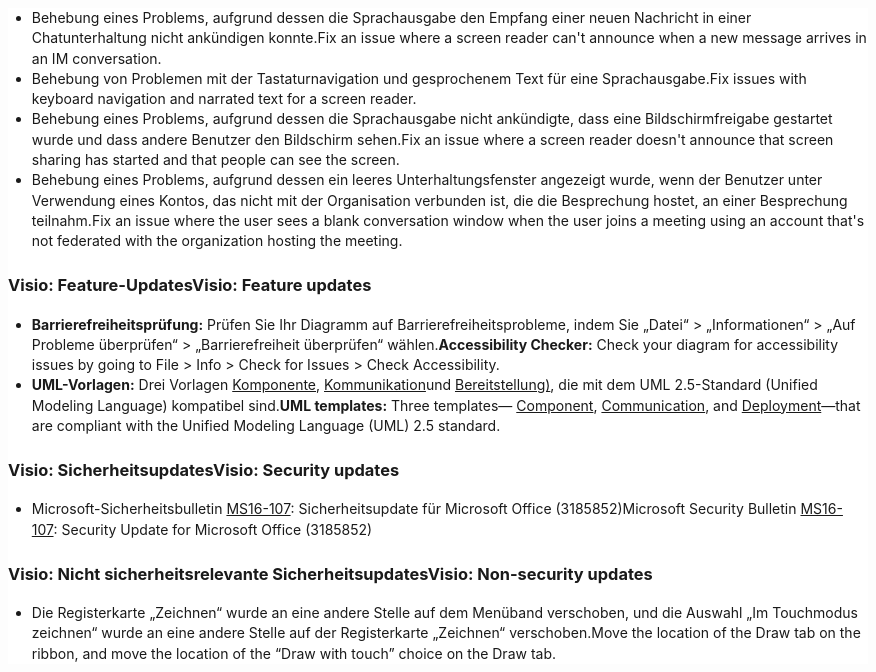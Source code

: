 -   <span data-ttu-id="e6a6a-294">Behebung eines Problems, aufgrund dessen die Sprachausgabe den Empfang einer neuen Nachricht in einer Chatunterhaltung nicht ankündigen konnte.</span><span class="sxs-lookup"><span data-stu-id="e6a6a-294">Fix an issue where a screen reader can't announce when a new message arrives in an IM conversation.</span></span>
-   <span data-ttu-id="e6a6a-295">Behebung von Problemen mit der Tastaturnavigation und gesprochenem Text für eine Sprachausgabe.</span><span class="sxs-lookup"><span data-stu-id="e6a6a-295">Fix issues with keyboard navigation and narrated text for a screen reader.</span></span>
-   <span data-ttu-id="e6a6a-296">Behebung eines Problems, aufgrund dessen die Sprachausgabe nicht ankündigte, dass eine Bildschirmfreigabe gestartet wurde und dass andere Benutzer den Bildschirm sehen.</span><span class="sxs-lookup"><span data-stu-id="e6a6a-296">Fix an issue where a screen reader doesn't announce that screen sharing has started and that people can see the screen.</span></span>
-   <span data-ttu-id="e6a6a-297">Behebung eines Problems, aufgrund dessen ein leeres Unterhaltungsfenster angezeigt wurde, wenn der Benutzer unter Verwendung eines Kontos, das nicht mit der Organisation verbunden ist, die die Besprechung hostet, an einer Besprechung teilnahm.</span><span class="sxs-lookup"><span data-stu-id="e6a6a-297">Fix an issue where the user sees a blank conversation window when the user joins a meeting using an account that's not federated with the organization hosting the meeting.</span></span>

### <a name="visio-feature-updates"></a><span data-ttu-id="e6a6a-298">Visio: Feature-Updates</span><span class="sxs-lookup"><span data-stu-id="e6a6a-298">Visio: Feature updates</span></span>
-   <span data-ttu-id="e6a6a-299">**Barrierefreiheitsprüfung:** Prüfen Sie Ihr Diagramm auf Barrierefreiheitsprobleme, indem Sie „Datei“ \> „Informationen“ \> „Auf Probleme überprüfen“ \> „Barrierefreiheit überprüfen“ wählen.</span><span class="sxs-lookup"><span data-stu-id="e6a6a-299">**Accessibility Checker:** Check your diagram for accessibility issues by going to File \> Info \> Check for Issues \> Check Accessibility.</span></span>
-   <span data-ttu-id="e6a6a-300">**UML-Vorlagen:** Drei Vorlagen [Komponente](https://support.office.com/article/aa924ecb-e4d2-4172-976e-a78fa157b074), [Kommunikation](https://support.office.com/article/911956f4-5f19-4a58-97a3-bb14110a5ed1)und [Bereitstellung)](https://support.office.com/article/ef282f3e-49a5-48f5-a6ae-69a6982a4543), die mit dem UML 2.5-Standard (Unified Modeling Language) kompatibel sind.</span><span class="sxs-lookup"><span data-stu-id="e6a6a-300">**UML templates:** Three templates— [Component](https://support.office.com/article/aa924ecb-e4d2-4172-976e-a78fa157b074), [Communication](https://support.office.com/article/911956f4-5f19-4a58-97a3-bb14110a5ed1), and [Deployment](https://support.office.com/article/ef282f3e-49a5-48f5-a6ae-69a6982a4543)—that are compliant with the Unified Modeling Language (UML) 2.5 standard.</span></span>

### <a name="visio-security-updates"></a><span data-ttu-id="e6a6a-301">Visio: Sicherheitsupdates</span><span class="sxs-lookup"><span data-stu-id="e6a6a-301">Visio: Security updates</span></span>
-   <span data-ttu-id="e6a6a-302">Microsoft-Sicherheitsbulletin [MS16-107](https://technet.microsoft.com/library/security/ms16-107): Sicherheitsupdate für Microsoft Office (3185852)</span><span class="sxs-lookup"><span data-stu-id="e6a6a-302">Microsoft Security Bulletin [MS16-107](https://technet.microsoft.com/library/security/ms16-107): Security Update for Microsoft Office (3185852)</span></span>

### <a name="visio-non-security-updates"></a><span data-ttu-id="e6a6a-303">Visio: Nicht sicherheitsrelevante Sicherheitsupdates</span><span class="sxs-lookup"><span data-stu-id="e6a6a-303">Visio: Non-security updates</span></span>
-   <span data-ttu-id="e6a6a-304">Die Registerkarte „Zeichnen“ wurde an eine andere Stelle auf dem Menüband verschoben, und die Auswahl „Im Touchmodus zeichnen“ wurde an eine andere Stelle auf der Registerkarte „Zeichnen“ verschoben.</span><span class="sxs-lookup"><span data-stu-id="e6a6a-304">Move the location of the Draw tab on the ribbon, and move the location of the “Draw with touch” choice on the Draw tab.</span></span>
